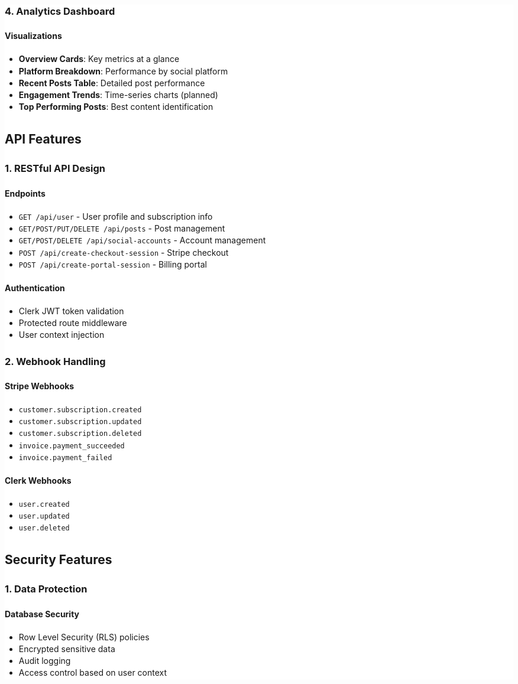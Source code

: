 ### 4. Analytics Dashboard

#### Visualizations
- **Overview Cards**: Key metrics at a glance
- **Platform Breakdown**: Performance by social platform
- **Recent Posts Table**: Detailed post performance
- **Engagement Trends**: Time-series charts (planned)
- **Top Performing Posts**: Best content identification

## API Features

### 1. RESTful API Design

#### Endpoints
- `GET /api/user` - User profile and subscription info
- `GET/POST/PUT/DELETE /api/posts` - Post management
- `GET/POST/DELETE /api/social-accounts` - Account management
- `POST /api/create-checkout-session` - Stripe checkout
- `POST /api/create-portal-session` - Billing portal

#### Authentication
- Clerk JWT token validation
- Protected route middleware
- User context injection

### 2. Webhook Handling

#### Stripe Webhooks
- `customer.subscription.created`
- `customer.subscription.updated`
- `customer.subscription.deleted`
- `invoice.payment_succeeded`
- `invoice.payment_failed`

#### Clerk Webhooks
- `user.created`
- `user.updated`
- `user.deleted`

## Security Features

### 1. Data Protection

#### Database Security
- Row Level Security (RLS) policies
- Encrypted sensitive data
- Audit logging
- Access control based on user context
